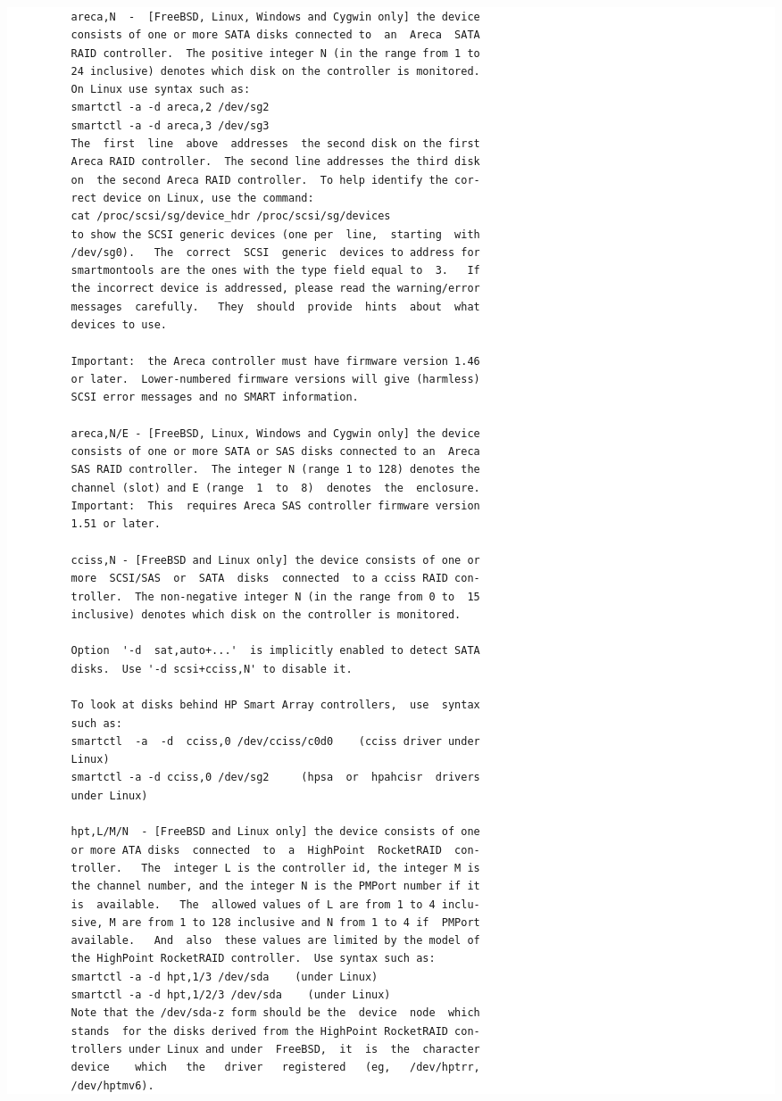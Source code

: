               areca,N  -  [FreeBSD, Linux, Windows and Cygwin only] the device
              consists of one or more SATA disks connected to  an  Areca  SATA
              RAID controller.  The positive integer N (in the range from 1 to
              24 inclusive) denotes which disk on the controller is monitored.
              On Linux use syntax such as:
              smartctl -a -d areca,2 /dev/sg2
              smartctl -a -d areca,3 /dev/sg3
              The  first  line  above  addresses  the second disk on the first
              Areca RAID controller.  The second line addresses the third disk
              on  the second Areca RAID controller.  To help identify the cor‐
              rect device on Linux, use the command:
              cat /proc/scsi/sg/device_hdr /proc/scsi/sg/devices
              to show the SCSI generic devices (one per  line,  starting  with
              /dev/sg0).   The  correct  SCSI  generic  devices to address for
              smartmontools are the ones with the type field equal to  3.   If
              the incorrect device is addressed, please read the warning/error
              messages  carefully.   They  should  provide  hints  about  what
              devices to use.

              Important:  the Areca controller must have firmware version 1.46
              or later.  Lower-numbered firmware versions will give (harmless)
              SCSI error messages and no SMART information.

              areca,N/E - [FreeBSD, Linux, Windows and Cygwin only] the device
              consists of one or more SATA or SAS disks connected to an  Areca
              SAS RAID controller.  The integer N (range 1 to 128) denotes the
              channel (slot) and E (range  1  to  8)  denotes  the  enclosure.
              Important:  This  requires Areca SAS controller firmware version
              1.51 or later.

              cciss,N - [FreeBSD and Linux only] the device consists of one or
              more  SCSI/SAS  or  SATA  disks  connected  to a cciss RAID con‐
              troller.  The non-negative integer N (in the range from 0 to  15
              inclusive) denotes which disk on the controller is monitored.

              Option  '-d  sat,auto+...'  is implicitly enabled to detect SATA
              disks.  Use '-d scsi+cciss,N' to disable it.

              To look at disks behind HP Smart Array controllers,  use  syntax
              such as:
              smartctl  -a  -d  cciss,0 /dev/cciss/c0d0    (cciss driver under
              Linux)
              smartctl -a -d cciss,0 /dev/sg2     (hpsa  or  hpahcisr  drivers
              under Linux)

              hpt,L/M/N  - [FreeBSD and Linux only] the device consists of one
              or more ATA disks  connected  to  a  HighPoint  RocketRAID  con‐
              troller.   The  integer L is the controller id, the integer M is
              the channel number, and the integer N is the PMPort number if it
              is  available.   The  allowed values of L are from 1 to 4 inclu‐
              sive, M are from 1 to 128 inclusive and N from 1 to 4 if  PMPort
              available.   And  also  these values are limited by the model of
              the HighPoint RocketRAID controller.  Use syntax such as:
              smartctl -a -d hpt,1/3 /dev/sda    (under Linux)
              smartctl -a -d hpt,1/2/3 /dev/sda    (under Linux)
              Note that the /dev/sda-z form should be the  device  node  which
              stands  for the disks derived from the HighPoint RocketRAID con‐
              trollers under Linux and under  FreeBSD,  it  is  the  character
              device    which   the   driver   registered   (eg,   /dev/hptrr,
              /dev/hptmv6).

